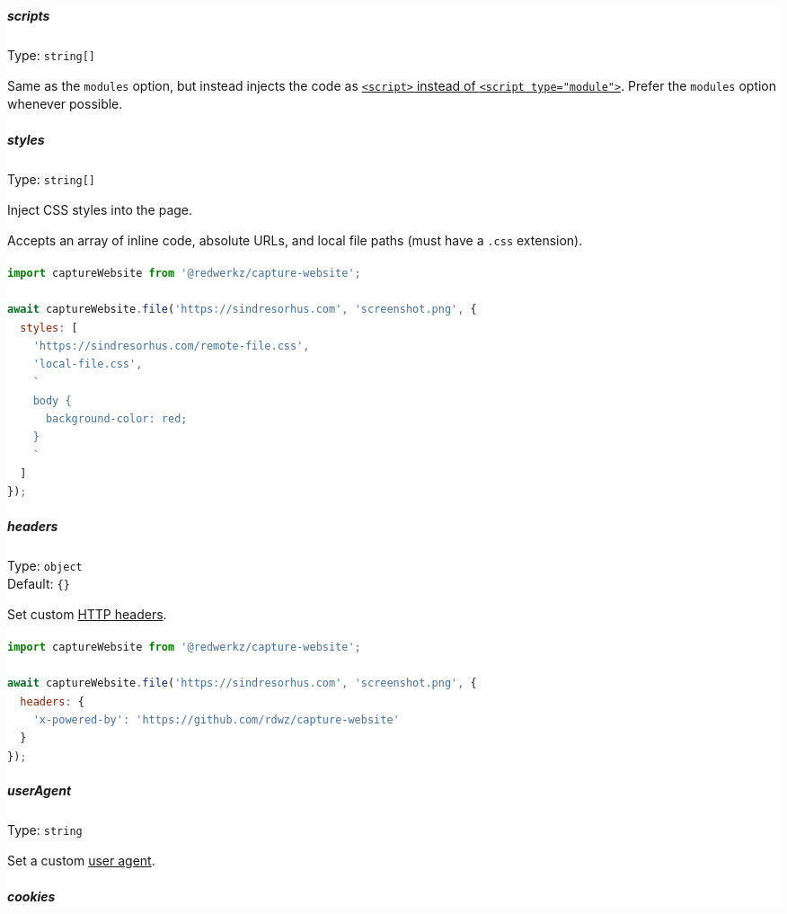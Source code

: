 ##### scripts

Type: `string[]`

Same as the `modules` option, but instead injects the code as [`<script>` instead of `<script type="module">`](https://developers.google.com/web/fundamentals/primers/modules). Prefer the `modules` option whenever possible.

##### styles

Type: `string[]`

Inject CSS styles into the page.

Accepts an array of inline code, absolute URLs, and local file paths (must have a `.css` extension).

```js
import captureWebsite from '@redwerkz/capture-website';

await captureWebsite.file('https://sindresorhus.com', 'screenshot.png', {
  styles: [
    'https://sindresorhus.com/remote-file.css',
    'local-file.css',
    `
    body {
      background-color: red;
    }
    `
  ]
});
```

##### headers

Type: `object`\
Default: `{}`

Set custom [HTTP headers](https://developer.mozilla.org/en-US/docs/Web/HTTP/Headers).

```js
import captureWebsite from '@redwerkz/capture-website';

await captureWebsite.file('https://sindresorhus.com', 'screenshot.png', {
  headers: {
    'x-powered-by': 'https://github.com/rdwz/capture-website'
  }
});
```

##### userAgent

Type: `string`

Set a custom [user agent](https://developer.mozilla.org/en-US/docs/Web/HTTP/Headers/User-Agent).

##### cookies
